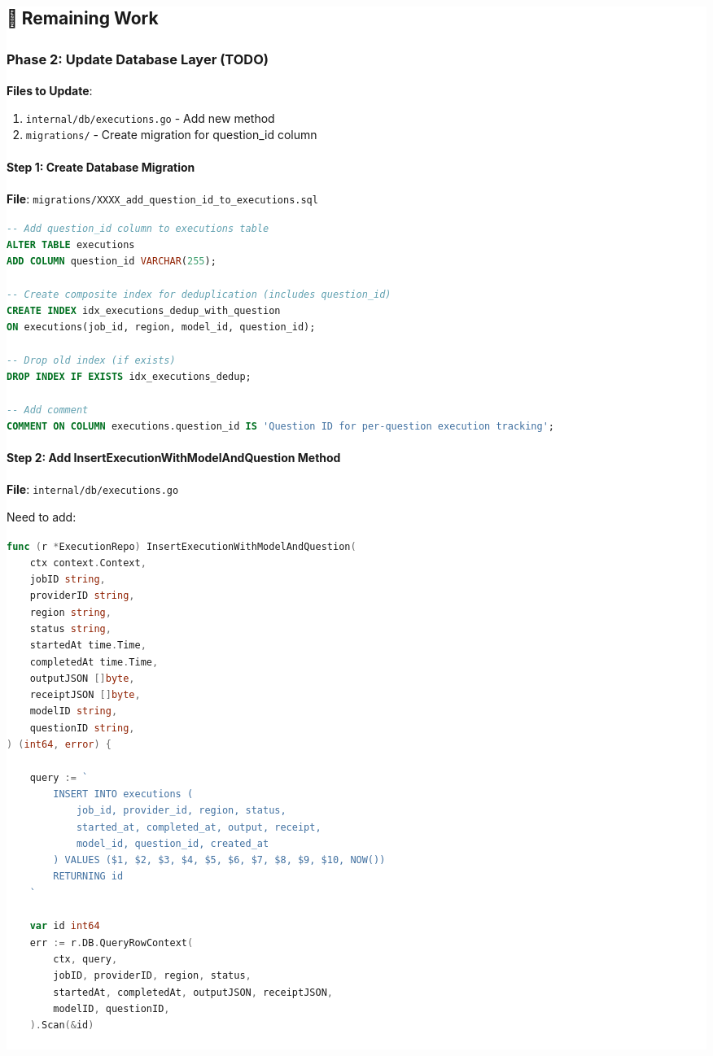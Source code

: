 
## 🔧 Remaining Work

### Phase 2: Update Database Layer (TODO)

**Files to Update**:
1. `internal/db/executions.go` - Add new method
2. `migrations/` - Create migration for question_id column

#### Step 1: Create Database Migration

**File**: `migrations/XXXX_add_question_id_to_executions.sql`

```sql
-- Add question_id column to executions table
ALTER TABLE executions 
ADD COLUMN question_id VARCHAR(255);

-- Create composite index for deduplication (includes question_id)
CREATE INDEX idx_executions_dedup_with_question 
ON executions(job_id, region, model_id, question_id);

-- Drop old index (if exists)
DROP INDEX IF EXISTS idx_executions_dedup;

-- Add comment
COMMENT ON COLUMN executions.question_id IS 'Question ID for per-question execution tracking';
```

#### Step 2: Add InsertExecutionWithModelAndQuestion Method

**File**: `internal/db/executions.go`

Need to add:
```go
func (r *ExecutionRepo) InsertExecutionWithModelAndQuestion(
    ctx context.Context,
    jobID string,
    providerID string,
    region string,
    status string,
    startedAt time.Time,
    completedAt time.Time,
    outputJSON []byte,
    receiptJSON []byte,
    modelID string,
    questionID string,
) (int64, error) {
    
    query := `
        INSERT INTO executions (
            job_id, provider_id, region, status, 
            started_at, completed_at, output, receipt, 
            model_id, question_id, created_at
        ) VALUES ($1, $2, $3, $4, $5, $6, $7, $8, $9, $10, NOW())
        RETURNING id
    `
    
    var id int64
    err := r.DB.QueryRowContext(
        ctx, query,
        jobID, providerID, region, status,
        startedAt, completedAt, outputJSON, receiptJSON,
        modelID, questionID,
    ).Scan(&id)
    
```